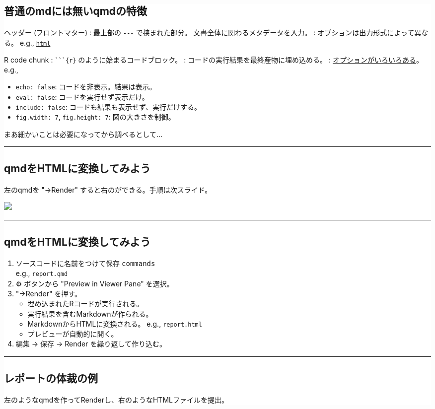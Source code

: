 ## 普通のmdには無いqmdの特徴

ヘッダー (フロントマター)
: 最上部の `---` で挟まれた部分。
  文書全体に関わるメタデータを入力。
: オプションは出力形式によって異なる。
  e.g., [`html`](https://quarto.org/docs/output-formats/html-basics.html)

R code chunk
: `` ```{r} `` のように始まるコードブロック。
: コードの実行結果を最終産物に埋め込める。
: [オプションがいろいろある](https://quarto.org/docs/computations/execution-options.html)。e.g.,
  - `echo: false`: コードを非表示。結果は表示。
  - `eval: false`: コードを実行せず表示だけ。
  - `include: false`: コードも結果も表示せず、実行だけする。
  - `fig.width: 7`, `fig.height: 7`: 図の大きさを制御。

まあ細かいことは必要になってから調べるとして...

---
## qmdをHTMLに変換してみよう

左のqmdを "→Render" すると右のができる。手順は次スライド。

<div>
<img src="/slides/image/rstudio/quarto-viewer.png" width="100%">
</div>

---
## qmdをHTMLに変換してみよう

1. ソースコードに名前をつけて保存 <kbd>command</kbd><kbd>s</kbd><br>
   e.g., `report.qmd`
1. ⚙️ ボタンから "Preview in Viewer Pane" を選択。
1. "→Render" を押す。
   - 埋め込まれたRコードが実行される。
   - 実行結果を含むMarkdownが作られる。
   - MarkdownからHTMLに変換される。 e.g., `report.html`
   - プレビューが自動的に開く。
1. 編集 → 保存 → Render を繰り返して作り込む。


---
## レポートの体裁の例

左のようなqmdを作ってRenderし、右のようなHTMLファイルを提出。

<div>
